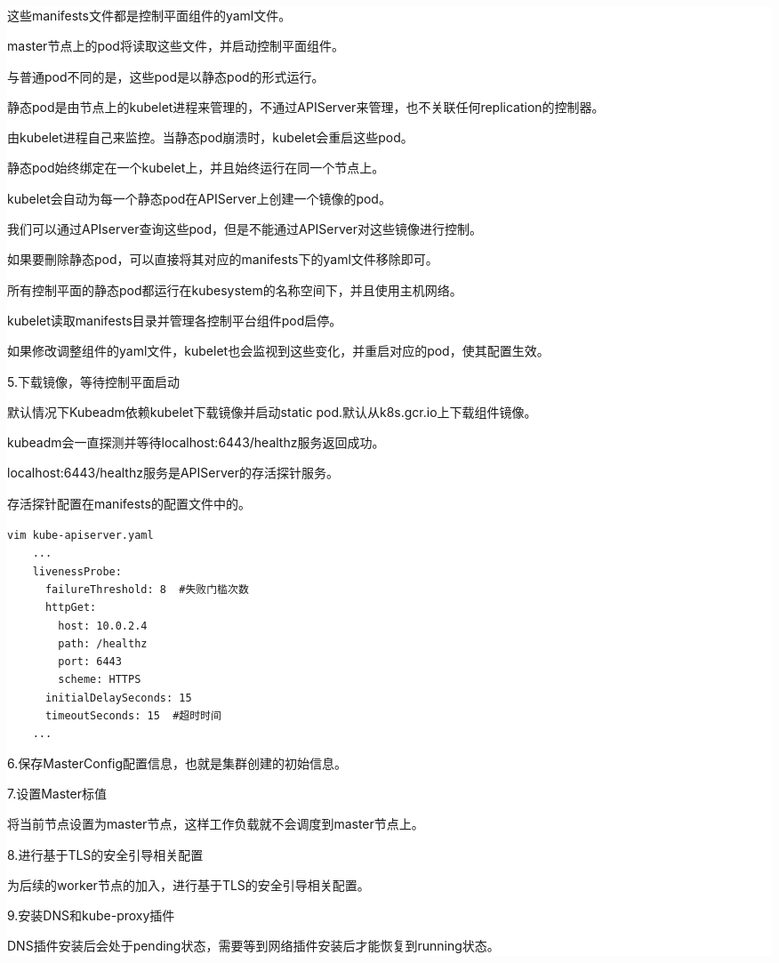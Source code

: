 这些manifests文件都是控制平面组件的yaml文件。

master节点上的pod将读取这些文件，并启动控制平面组件。

与普通pod不同的是，这些pod是以静态pod的形式运行。

静态pod是由节点上的kubelet进程来管理的，不通过APIServer来管理，也不关联任何replication的控制器。

由kubelet进程自己来监控。当静态pod崩溃时，kubelet会重启这些pod。

静态pod始终绑定在一个kubelet上，并且始终运行在同一个节点上。

kubelet会自动为每一个静态pod在APIServer上创建一个镜像的pod。

我们可以通过APIserver查询这些pod，但是不能通过APIServer对这些镜像进行控制。

如果要刪除静态pod，可以直接将其对应的manifests下的yaml文件移除即可。

所有控制平面的静态pod都运行在kubesystem的名称空间下，并且使用主机网络。

kubelet读取manifests目录并管理各控制平台组件pod启停。

如果修改调整组件的yaml文件，kubelet也会监视到这些变化，并重启对应的pod，使其配置生效。
 
5.下载镜像，等待控制平面启动

默认情况下Kubeadm依赖kubelet下载镜像并启动static pod.默认从k8s.gcr.io上下载组件镜像。

kubeadm会一直探测并等待localhost:6443/healthz服务返回成功。

localhost:6443/healthz服务是APIServer的存活探针服务。

存活探针配置在manifests的配置文件中的。
```
vim kube-apiserver.yaml
    ...
    livenessProbe:
      failureThreshold: 8  #失败门槛次数
      httpGet:
        host: 10.0.2.4
        path: /healthz
        port: 6443
        scheme: HTTPS
      initialDelaySeconds: 15
      timeoutSeconds: 15  #超时时间
    ...
```

6.保存MasterConfig配置信息，也就是集群创建的初始信息。
 
7.设置Master标值

将当前节点设置为master节点，这样工作负载就不会调度到master节点上。
 
8.进行基于TLS的安全引导相关配置

为后续的worker节点的加入，进行基于TLS的安全引导相关配置。
 
9.安装DNS和kube-proxy插件

DNS插件安装后会处于pending状态，需要等到网络插件安装后才能恢复到running状态。
